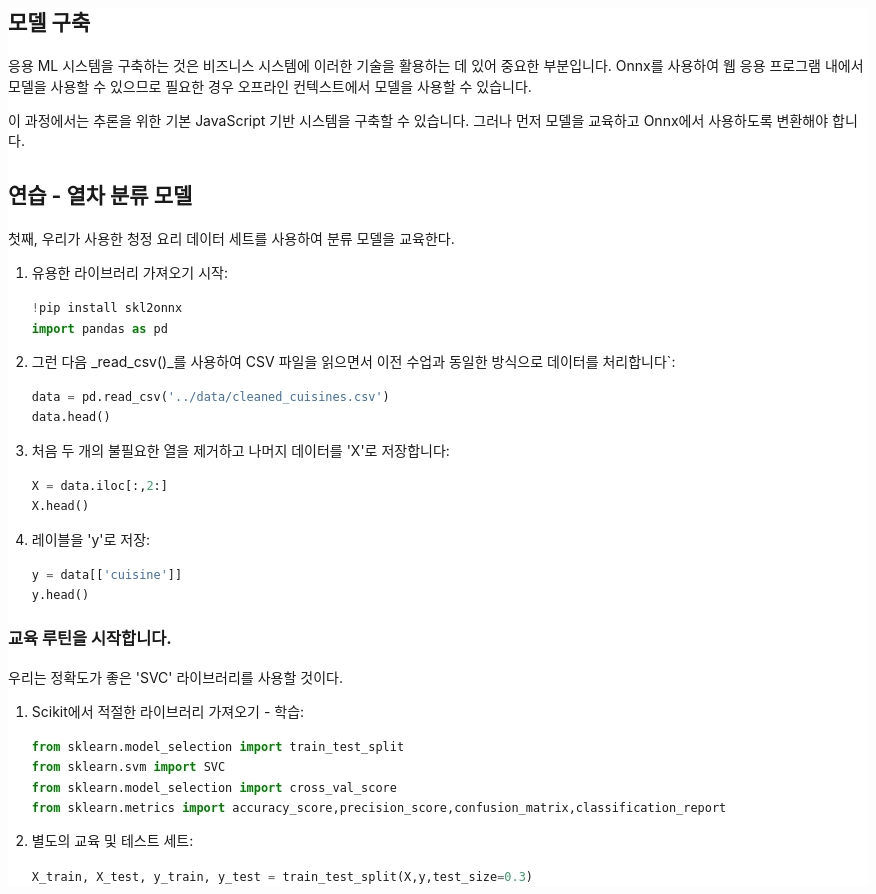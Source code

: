 

## 모델 구축

응용 ML 시스템을 구축하는 것은 비즈니스 시스템에 이러한 기술을 활용하는 데 있어 중요한 부분입니다. Onnx를 사용하여 웹 응용 프로그램 내에서 모델을 사용할 수 있으므로 필요한 경우 오프라인 컨텍스트에서 모델을 사용할 수 있습니다.

이 과정에서는 추론을 위한 기본 JavaScript 기반 시스템을 구축할 수 있습니다. 그러나 먼저 모델을 교육하고 Onnx에서 사용하도록 변환해야 합니다.

## 연습 - 열차 분류 모델

첫째, 우리가 사용한 청정 요리 데이터 세트를 사용하여 분류 모델을 교육한다. 

1. 유용한 라이브러리 가져오기 시작:

    ```python
    !pip install skl2onnx
    import pandas as pd 
    ```

1. 그런 다음 _read_csv()_를 사용하여 CSV 파일을 읽으면서 이전 수업과 동일한 방식으로 데이터를 처리합니다`:

    ```python
    data = pd.read_csv('../data/cleaned_cuisines.csv')
    data.head()
    ```

1. 처음 두 개의 불필요한 열을 제거하고 나머지 데이터를 'X'로 저장합니다:

    ```python
    X = data.iloc[:,2:]
    X.head()
    ```

1. 레이블을 'y'로 저장:

    ```python
    y = data[['cuisine']]
    y.head()
    
    ```

### 교육 루틴을 시작합니다.

우리는 정확도가 좋은 'SVC' 라이브러리를 사용할 것이다.

1. Scikit에서 적절한 라이브러리 가져오기 - 학습:

    ```python
    from sklearn.model_selection import train_test_split
    from sklearn.svm import SVC
    from sklearn.model_selection import cross_val_score
    from sklearn.metrics import accuracy_score,precision_score,confusion_matrix,classification_report
    ```

1. 별도의 교육 및 테스트 세트:

    ```python
    X_train, X_test, y_train, y_test = train_test_split(X,y,test_size=0.3)
    ```
